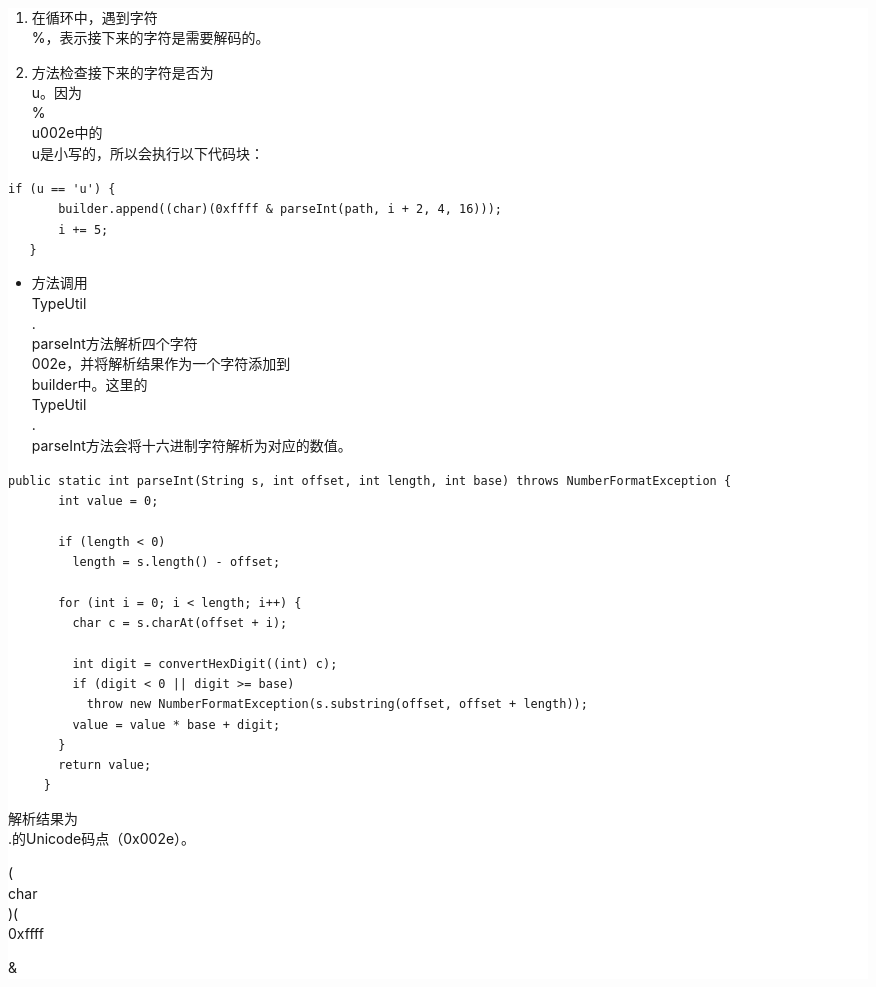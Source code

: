 1. 在循环中，遇到字符   
%，表示接下来的字符是需要解码的。  
  
1. 方法检查接下来的字符是否为  
u。因为   
%  
u002e中的   
u是小写的，所以会执行以下代码块：  
  
```
if (u == 'u') {
       builder.append((char)(0xffff & parseInt(path, i + 2, 4, 16)));
       i += 5;
   }
```  
- 方法调用   
TypeUtil  
.  
parseInt方法解析四个字符   
002e，并将解析结果作为一个字符添加到   
builder中。这里的   
TypeUtil  
.  
parseInt方法会将十六进制字符解析为对应的数值。  
  
```
public static int parseInt(String s, int offset, int length, int base) throws NumberFormatException {
       int value = 0;
     
       if (length < 0)
         length = s.length() - offset;
     
       for (int i = 0; i < length; i++) {
         char c = s.charAt(offset + i);
     
         int digit = convertHexDigit((int) c);
         if (digit < 0 || digit >= base)
           throw new NumberFormatException(s.substring(offset, offset + length));
         value = value * base + digit;
       }
       return value;
     }
```  
  
解析结果为   
.的Unicode码点（0x002e）。  
  
(  
char  
)(  
0xffff  
  
&  
  
